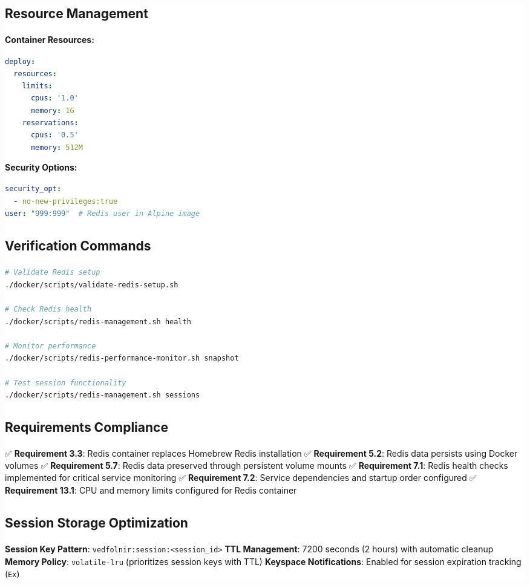 ## Resource Management

**Container Resources:**
```yaml
deploy:
  resources:
    limits:
      cpus: '1.0'
      memory: 1G
    reservations:
      cpus: '0.5'
      memory: 512M
```

**Security Options:**
```yaml
security_opt:
  - no-new-privileges:true
user: "999:999"  # Redis user in Alpine image
```

## Verification Commands

```bash
# Validate Redis setup
./docker/scripts/validate-redis-setup.sh

# Check Redis health
./docker/scripts/redis-management.sh health

# Monitor performance
./docker/scripts/redis-performance-monitor.sh snapshot

# Test session functionality
./docker/scripts/redis-management.sh sessions
```

## Requirements Compliance

✅ **Requirement 3.3**: Redis container replaces Homebrew Redis installation
✅ **Requirement 5.2**: Redis data persists using Docker volumes
✅ **Requirement 5.7**: Redis data preserved through persistent volume mounts
✅ **Requirement 7.1**: Redis health checks implemented for critical service monitoring
✅ **Requirement 7.2**: Service dependencies and startup order configured
✅ **Requirement 13.1**: CPU and memory limits configured for Redis container

## Session Storage Optimization

**Session Key Pattern**: `vedfolnir:session:<session_id>`
**TTL Management**: 7200 seconds (2 hours) with automatic cleanup
**Memory Policy**: `volatile-lru` (prioritizes session keys with TTL)
**Keyspace Notifications**: Enabled for session expiration tracking (`Ex`)
